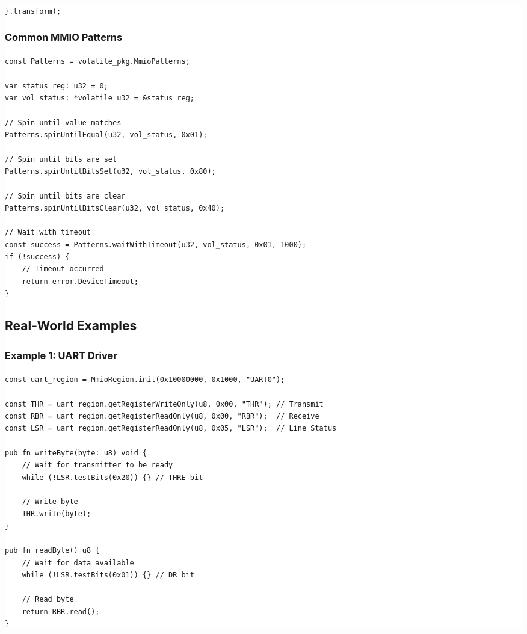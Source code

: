 ```zig
}.transform);
```

### Common MMIO Patterns

```zig
const Patterns = volatile_pkg.MmioPatterns;

var status_reg: u32 = 0;
var vol_status: *volatile u32 = &status_reg;

// Spin until value matches
Patterns.spinUntilEqual(u32, vol_status, 0x01);

// Spin until bits are set
Patterns.spinUntilBitsSet(u32, vol_status, 0x80);

// Spin until bits are clear
Patterns.spinUntilBitsClear(u32, vol_status, 0x40);

// Wait with timeout
const success = Patterns.waitWithTimeout(u32, vol_status, 0x01, 1000);
if (!success) {
    // Timeout occurred
    return error.DeviceTimeout;
}
```

## Real-World Examples

### Example 1: UART Driver

```zig
const uart_region = MmioRegion.init(0x10000000, 0x1000, "UART0");

const THR = uart_region.getRegisterWriteOnly(u8, 0x00, "THR"); // Transmit
const RBR = uart_region.getRegisterReadOnly(u8, 0x00, "RBR");  // Receive
const LSR = uart_region.getRegisterReadOnly(u8, 0x05, "LSR");  // Line Status

pub fn writeByte(byte: u8) void {
    // Wait for transmitter to be ready
    while (!LSR.testBits(0x20)) {} // THRE bit

    // Write byte
    THR.write(byte);
}

pub fn readByte() u8 {
    // Wait for data available
    while (!LSR.testBits(0x01)) {} // DR bit

    // Read byte
    return RBR.read();
}
```
